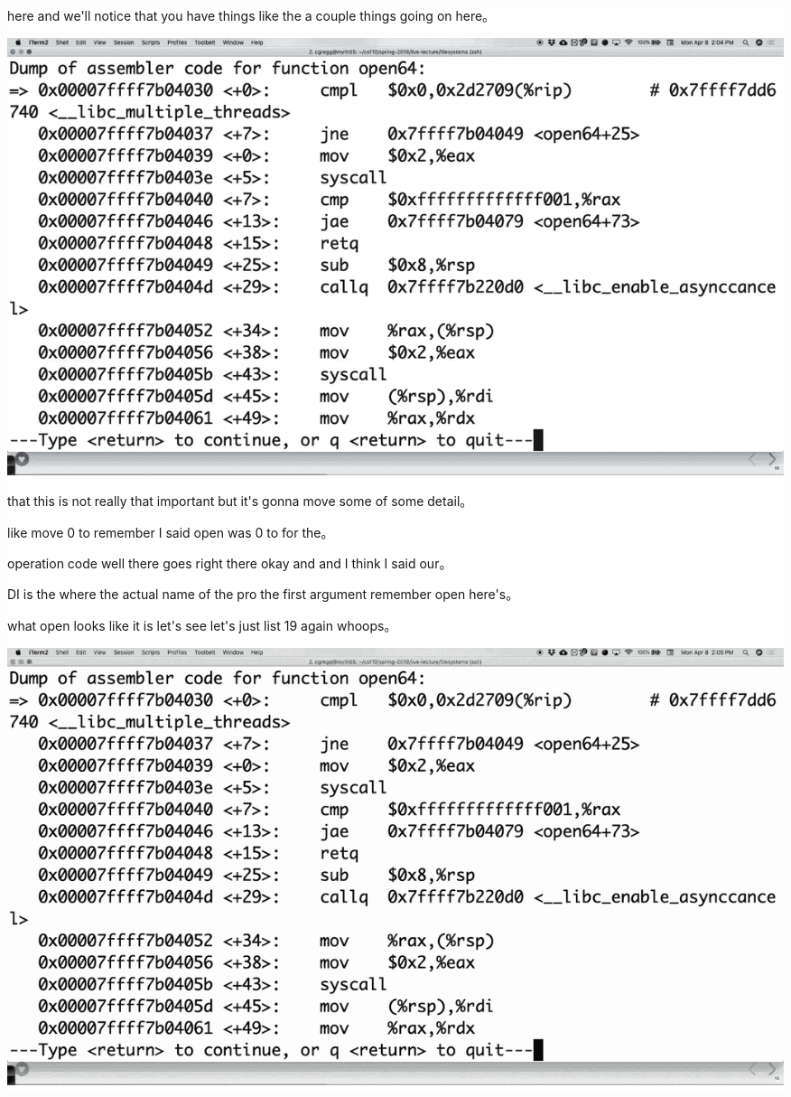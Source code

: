  here and we'll notice that you have things like the a couple things going on here。



![](img/c5b69340c585f582e2f65bbaf36c1a1e_60.png)

 that this is not really that important but it's gonna move some of some detail。

 like move 0 to remember I said open was 0 to for the。

 operation code well there goes right there okay and and I think I said our。

 DI is the where the actual name of the pro the first argument remember open here's。

 what open looks like it is let's see let's just list 19 again whoops。



![](img/c5b69340c585f582e2f65bbaf36c1a1e_62.png)
